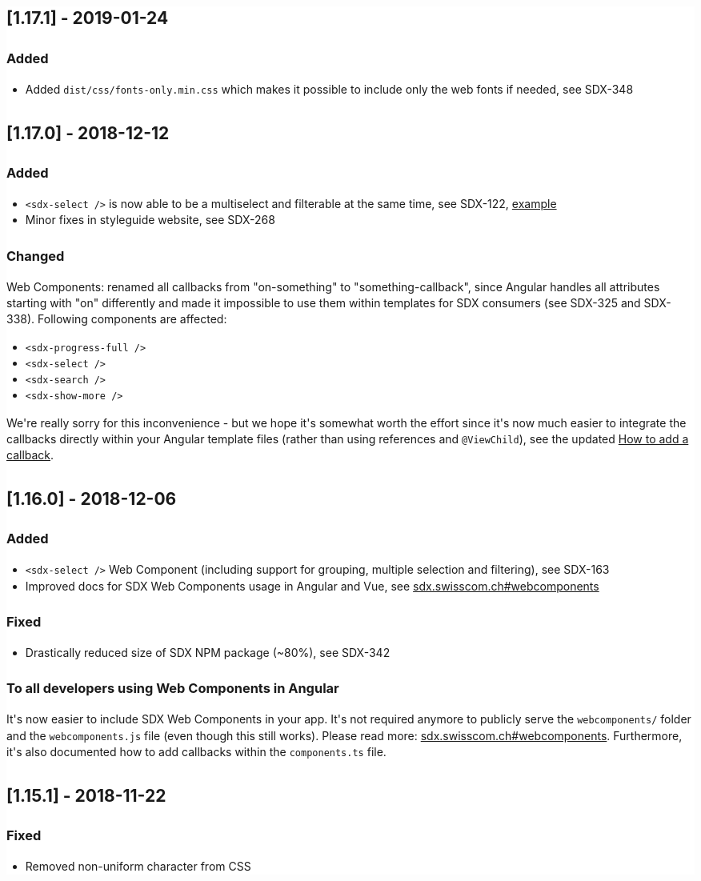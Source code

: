 ## [1.17.1] - 2019-01-24
### Added
- Added `dist/css/fonts-only.min.css` which makes it possible to include only the web fonts if needed, see SDX-348

## [1.17.0] - 2018-12-12
### Added
- `<sdx-select />` is now able to be a multiselect and filterable at the same time, see SDX-122,
  [example](https://sdx.swisscom.ch/samples/select.html)
- Minor fixes in styleguide website, see SDX-268

### Changed
Web Components: renamed all callbacks from "on-something" to "something-callback",
since Angular handles all attributes starting with "on" differently and made it impossible
to use them within templates for SDX consumers (see SDX-325 and SDX-338).
Following components are affected:

- `<sdx-progress-full />`
- `<sdx-select />`
- `<sdx-search />`
- `<sdx-show-more />`

We're really sorry for this inconvenience - but we hope it's somewhat worth the effort since
it's now much easier to integrate the callbacks directly within your Angular template files
(rather than using references and `@ViewChild`),
see the updated [How to add a callback](https://sdx.swisscom.ch/#webcomponents).

## [1.16.0] - 2018-12-06
### Added
- `<sdx-select />` Web Component (including support for grouping, multiple selection and filtering), see SDX-163
- Improved docs for SDX Web Components usage in Angular and Vue,
  see [sdx.swisscom.ch#webcomponents](https://sdx.swisscom.ch/#webcomponents)

### Fixed
- Drastically reduced size of SDX NPM package (~80%), see SDX-342

### To all developers using Web Components in Angular
It's now easier to include SDX Web Components in your app. It's not required anymore to publicly
serve the `webcomponents/` folder and the `webcomponents.js` file (even though this still works).
Please read more: [sdx.swisscom.ch#webcomponents](https://sdx.swisscom.ch/#webcomponents).
Furthermore, it's also documented how to add callbacks within the `components.ts` file.

## [1.15.1] - 2018-11-22
### Fixed
- Removed non-uniform character from CSS
